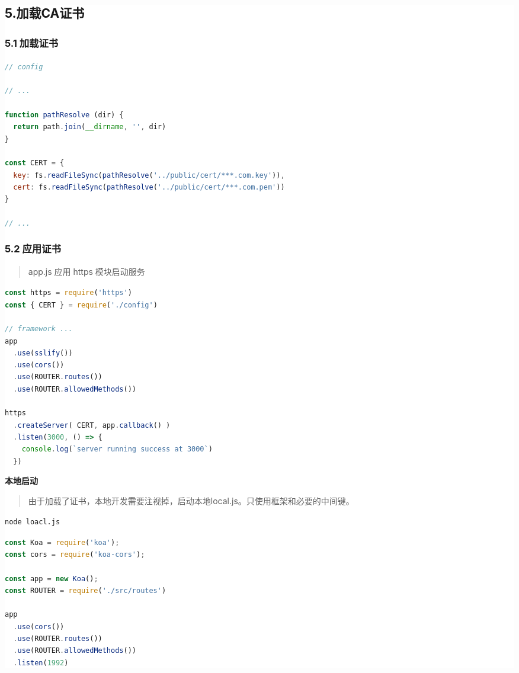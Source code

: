 ## 5.加载CA证书

### 5.1 加载证书

```js
// config

// ...

function pathResolve (dir) {
  return path.join(__dirname, '', dir)
}

const CERT = {
  key: fs.readFileSync(pathResolve('../public/cert/***.com.key')),
  cert: fs.readFileSync(pathResolve('../public/cert/***.com.pem'))
}

// ...
```

### 5.2 应用证书

> app.js 应用 https 模块启动服务

```js
const https = require('https')
const { CERT } = require('./config')

// framework ...
app
  .use(sslify())
  .use(cors())
  .use(ROUTER.routes())
  .use(ROUTER.allowedMethods())

https
  .createServer( CERT, app.callback() )
  .listen(3000, () => {
    console.log(`server running success at 3000`)
  })
```

**本地启动**

> 由于加载了证书，本地开发需要注视掉，启动本地local.js。只使用框架和必要的中间键。

```bash
node loacl.js
```

```js
const Koa = require('koa');
const cors = require('koa-cors');

const app = new Koa();
const ROUTER = require('./src/routes')

app
  .use(cors())
  .use(ROUTER.routes())
  .use(ROUTER.allowedMethods())
  .listen(1992)
```
